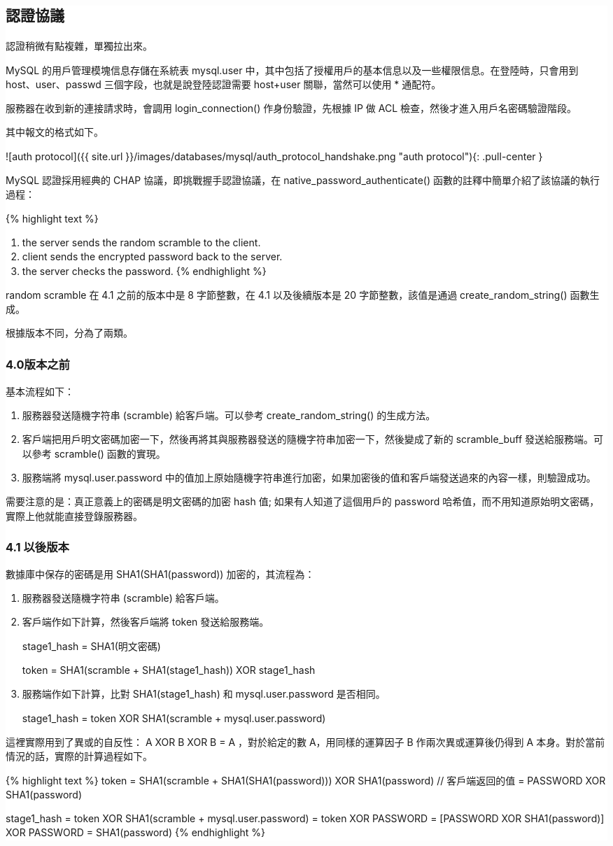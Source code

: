 

## 認證協議

認證稍微有點複雜，單獨拉出來。

MySQL 的用戶管理模塊信息存儲在系統表 mysql.user 中，其中包括了授權用戶的基本信息以及一些權限信息。在登陸時，只會用到 host、user、passwd 三個字段，也就是說登陸認證需要 host+user 關聯，當然可以使用 * 通配符。

服務器在收到新的連接請求時，會調用 login_connection() 作身份驗證，先根據 IP 做 ACL 檢查，然後才進入用戶名密碼驗證階段。

其中報文的格式如下。

![auth protocol]({{ site.url }}/images/databases/mysql/auth_protocol_handshake.png "auth protocol"){: .pull-center }

MySQL 認證採用經典的 CHAP 協議，即挑戰握手認證協議，在 native_password_authenticate() 函數的註釋中簡單介紹了該協議的執行過程：

{% highlight text %}
1. the server sends the random scramble to the client.
2. client sends the encrypted password back to the server.
3. the server checks the password.
{% endhighlight %}

random scramble 在 4.1 之前的版本中是 8 字節整數，在 4.1 以及後續版本是 20 字節整數，該值是通過 create_random_string() 函數生成。

根據版本不同，分為了兩類。



### 4.0版本之前

基本流程如下：

1. 服務器發送隨機字符串 (scramble) 給客戶端。可以參考 create_random_string() 的生成方法。

2. 客戶端把用戶明文密碼加密一下，然後再將其與服務器發送的隨機字符串加密一下，然後變成了新的 scramble_buff 發送給服務端。可以參考 scramble() 函數的實現。

3. 服務端將 mysql.user.password 中的值加上原始隨機字符串進行加密，如果加密後的值和客戶端發送過來的內容一樣，則驗證成功。

需要注意的是：真正意義上的密碼是明文密碼的加密 hash 值; 如果有人知道了這個用戶的 password 哈希值，而不用知道原始明文密碼，實際上他就能直接登錄服務器。

### 4.1 以後版本

數據庫中保存的密碼是用 SHA1(SHA1(password)) 加密的，其流程為：

1. 服務器發送隨機字符串 (scramble) 給客戶端。

2. 客戶端作如下計算，然後客戶端將 token 發送給服務端。

    stage1_hash = SHA1(明文密碼)

    token = SHA1(scramble + SHA1(stage1_hash)) XOR stage1_hash

3. 服務端作如下計算，比對 SHA1(stage1_hash) 和 mysql.user.password 是否相同。

    stage1_hash = token XOR SHA1(scramble + mysql.user.password)

這裡實際用到了異或的自反性： A XOR B XOR B = A ，對於給定的數 A，用同樣的運算因子 B 作兩次異或運算後仍得到 A 本身。對於當前情況的話，實際的計算過程如下。

{% highlight text %}
token = SHA1(scramble + SHA1(SHA1(password))) XOR SHA1(password)         // 客戶端返回的值
      = PASSWORD XOR SHA1(password)

stage1_hash = token XOR SHA1(scramble + mysql.user.password) = token XOR PASSWORD
            = [PASSWORD XOR SHA1(password)] XOR PASSWORD
            = SHA1(password)
{% endhighlight %}
